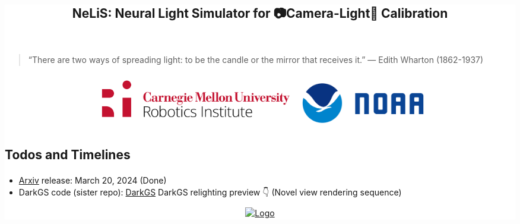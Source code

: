 <p align="center">
<h2 align="center">NeLiS: Neural Light Simulator for 📷Camera-Light🔦 Calibration</h2>

</p>
<br>

>“There are two ways of spreading light: to be the candle or the mirror that receives it.” ― Edith Wharton (1862-1937)
<p align="center">
    <img src="cmu_ri_logo.png" alt="Logo" width="40%"">   
    <img src="NOAA_logo_mobile.svg" alt="Logo" width="25%">
  </a>
</p>

## Todos and Timelines
* [Arxiv](https://arxiv.org/abs/2403.10814) release: March 20, 2024 (Done)
* DarkGS code (sister repo): [DarkGS](https://github.com/tyz1030/darkgs) DarkGS relighting preview :point_down: (Novel view rendering sequence)
<p align="center">
  <a href="">
    <img src="darkgs.gif" alt="Logo" width="100%">
  </a>
</p>
